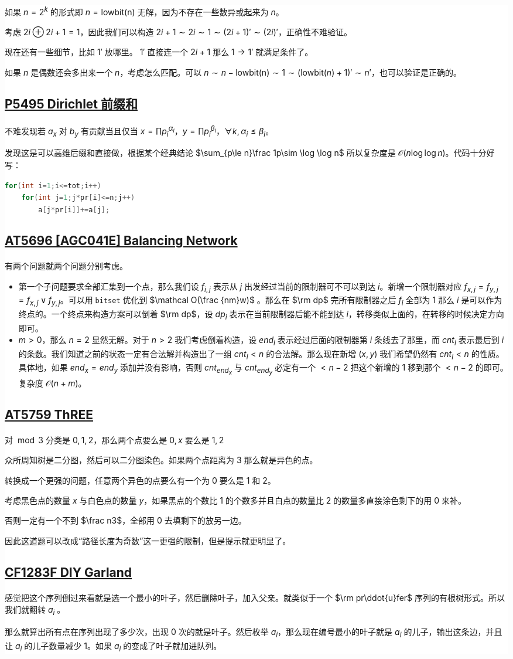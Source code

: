 如果 $n=2^k$ 的形式即 $n=\mathrm{lowbit(n)}$ 无解，因为不存在一些数异或起来为 $n$。

考虑 $2i\oplus 2i+1=1$，因此我们可以构造 $2i+1 \sim 2i\sim 1\sim (2i+1)'\sim (2i)'$，正确性不难验证。

现在还有一些细节，比如 $1'$ 放哪里。 $1'$ 直接连一个 $2i+1$ 那么 $1\to 1'$ 就满足条件了。

如果 $n$ 是偶数还会多出来一个 $n$，考虑怎么匹配。可以 $n\sim n-\mathrm{lowbit(n)}\sim 1\sim (\mathrm{lowbit}(n)+1)'\sim n'$，也可以验证是正确的。

## [P5495 Dirichlet 前缀和](https://www.luogu.com.cn/problem/P5495)

不难发现若 $a_x$ 对 $b_y$ 有贡献当且仅当 $x=\prod p_i^{\alpha_i}$，$y=\prod p_i^{\beta_i}$，$\forall k,\alpha _i\le \beta_i$。

发现这是可以高维后缀和直接做，根据某个经典结论 $\sum_{p\le n}\frac 1p\sim \log \log n$ 所以复杂度是 $\mathcal O(n\log\log n)$。代码十分好写：

```cpp
for(int i=1;i<=tot;i++)
	for(int j=1;j*pr[i]<=n;j++)
		a[j*pr[i]]+=a[j];
```

## [AT5696 [AGC041E] Balancing Network](https://www.luogu.com.cn/problem/AT5696)

有两个问题就两个问题分别考虑。

- 第一个子问题要求全部汇集到一个点，那么我们设 $f_{i,j}$ 表示从 $j$ 出发经过当前的限制器可不可以到达 $i$。新增一个限制器对应 $f_{x,j}=f_{y,j}=f_{x,j}\lor f_{y,j}$。可以用 `bitset` 优化到 $\mathcal O(\frac {nm}w)$ 。那么在 $\rm dp$ 完所有限制器之后 $f_i$ 全部为 $1$ 那么 $i$ 是可以作为终点的。一个终点来构造方案可以倒着 $\rm dp$，设 $dp_{i}$ 表示在当前限制器后能不能到达 $i$，转移类似上面的，在转移的时候决定方向即可。
- $m>0$，那么 $n=2$ 显然无解。对于 $n>2$ 我们考虑倒着构造，设 $end_i$ 表示经过后面的限制器第 $i$ 条线去了那里，而 $cnt_i$ 表示最后到 $i$ 的条数。我们知道之前的状态一定有合法解并构造出了一组  $cnt_i<n$ 的合法解。那么现在新增 $(x,y)$ 我们希望仍然有 $cnt_i<n$ 的性质。具体地，如果 $end_x=end_y$ 添加并没有影响，否则 $cnt_{end_x}$ 与 $cnt_{end_y}$ 必定有一个 $<n-2$ 把这个新增的 $1$ 移到那个 $<n-2$ 的即可。复杂度 $\mathcal O(n+m)$。

## [AT5759 ThREE](https://www.luogu.com.cn/problem/AT5759)

对 $\bmod 3$ 分类是 $0,1,2$，那么两个点要么是 $0,x$ 要么是 $1,2$

众所周知树是二分图，然后可以二分图染色。如果两个点距离为 $3$ 那么就是异色的点。

转换成一个更强的问题，任意两个异色的点要么有一个为 $0$ 要么是 $1$ 和 $2$。

考虑黑色点的数量 $x$ 与白色点的数量 $y$，如果黑点的个数比 $1$ 的个数多并且白点的数量比 $2$ 的数量多直接涂色剩下的用 $0$ 来补。

否则一定有一个不到 $\frac n3$，全部用 $0$ 去填剩下的放另一边。

因此这道题可以改成“路径长度为奇数”这一更强的限制，但是提示就更明显了。

## [CF1283F DIY Garland](https://www.luogu.com.cn/problem/CF1283F)

感觉把这个序列倒过来看就是选一个最小的叶子，然后删除叶子，加入父亲。就类似于一个 $\rm pr\ddot{u}fer$ 序列的有根树形式。所以我们就翻转 $a_i$ 。

那么就算出所有点在序列出现了多少次，出现 $0$ 次的就是叶子。然后枚举 $a_i$，那么现在编号最小的叶子就是 $a_i$ 的儿子，输出这条边，并且让 $a_i$ 的儿子数量减少 $1$。如果 $a_i$ 的变成了叶子就加进队列。

